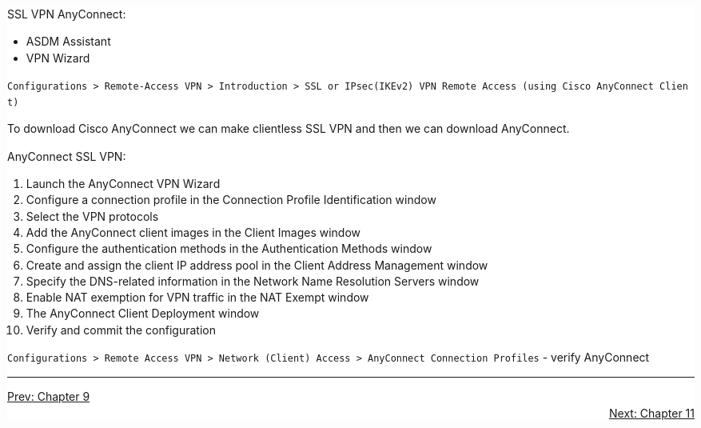 
SSL VPN AnyConnect:
- ASDM Assistant
- VPN Wizard

`Configurations > Remote-Access VPN > Introduction > SSL or IPsec(IKEv2) VPN Remote Access (using Cisco AnyConnect Client)`

To download Cisco AnyConnect we can make clientless SSL VPN and then we can download AnyConnect.

AnyConnect SSL VPN:
1. Launch the AnyConnect VPN Wizard
2. Configure a connection profile in the Connection Profile Identification window
3. Select the VPN protocols
4. Add the AnyConnect client images in the Client Images window
5. Configure the authentication methods in the Authentication Methods window
6. Create and assign the client IP address pool in the Client Address Management window
7. Specify the DNS-related information in the Network Name Resolution Servers window
8. Enable NAT exemption for VPN traffic in the NAT Exempt window
9. The AnyConnect Client Deployment window
10. Verify and commit the configuration

`Configurations > Remote Access VPN > Network (Client) Access > AnyConnect Connection Profiles` - verify AnyConnect

----

<div>
<a href="chapter-09.md">Prev: Chapter 9</a>
</div>
<div align="right">
<a href="chapter-11.md">Next: Chapter 11</a>
</div>